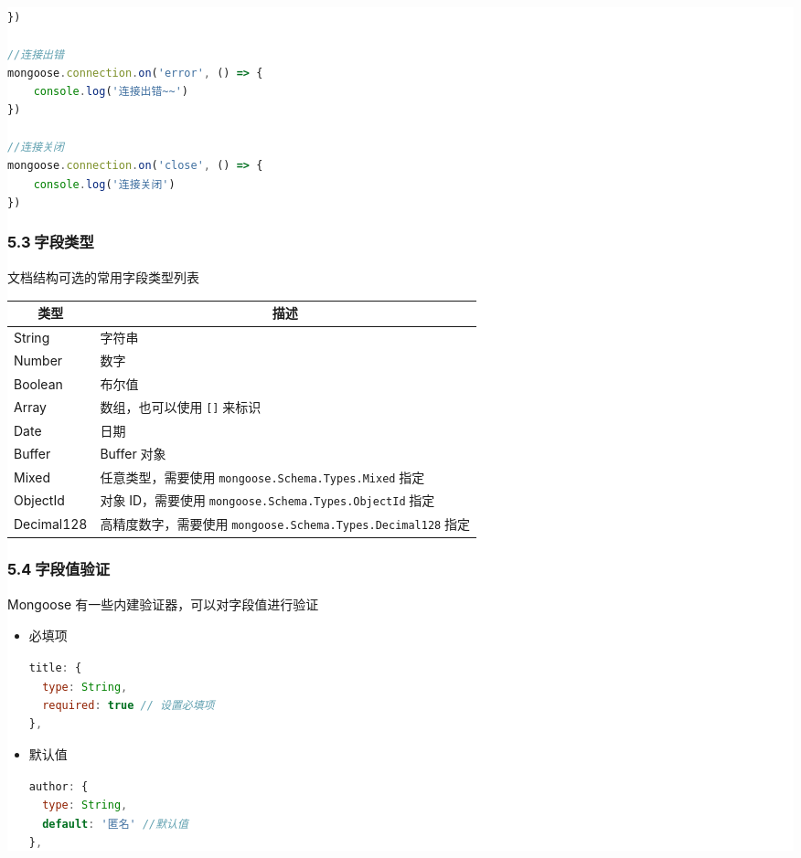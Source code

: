 ```js
})

//连接出错
mongoose.connection.on('error', () => {
	console.log('连接出错~~')
})

//连接关闭
mongoose.connection.on('close', () => {
	console.log('连接关闭')
})
```

### 5.3 字段类型

文档结构可选的常用字段类型列表

| 类型       | 描述                                                         |
| ---------- | ------------------------------------------------------------ |
| String     | 字符串                                                       |
| Number     | 数字                                                         |
| Boolean    | 布尔值                                                       |
| Array      | 数组，也可以使用 `[]` 来标识                                 |
| Date       | 日期                                                         |
| Buffer     | Buffer 对象                                                  |
| Mixed      | 任意类型，需要使用 `mongoose.Schema.Types.Mixed` 指定        |
| ObjectId   | 对象 ID，需要使用 `mongoose.Schema.Types.ObjectId` 指定      |
| Decimal128 | 高精度数字，需要使用 `mongoose.Schema.Types.Decimal128` 指定 |

### 5.4 字段值验证

Mongoose 有一些内建验证器，可以对字段值进行验证

+ 必填项

  ```js
  title: {
  	type: String,
   	required: true // 设置必填项
  },
  ```

+ 默认值

  ```js
  author: {
   	type: String,
   	default: '匿名' //默认值
  },
  ```
